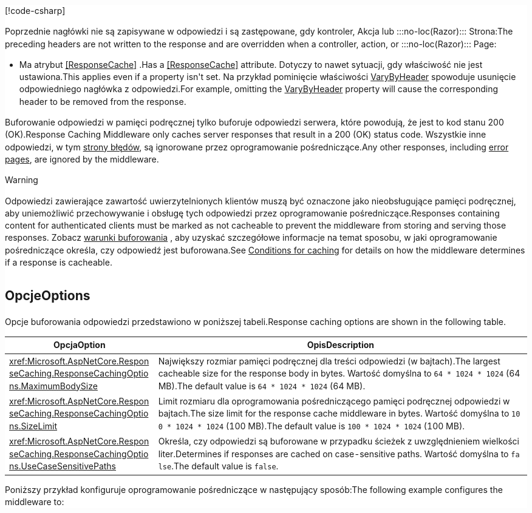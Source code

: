 [!code-csharp[](middleware/samples_snippets/3.x/AddHeaders.cs)]

<span data-ttu-id="a5a47-117">Poprzednie nagłówki nie są zapisywane w odpowiedzi i są zastępowane, gdy kontroler, Akcja lub :::no-loc(Razor)::: Strona:</span><span class="sxs-lookup"><span data-stu-id="a5a47-117">The preceding headers are not written to the response and are overridden when a controller, action, or :::no-loc(Razor)::: Page:</span></span>

* <span data-ttu-id="a5a47-118">Ma atrybut [[ResponseCache]](xref:Microsoft.AspNetCore.Mvc.ResponseCacheAttribute) .</span><span class="sxs-lookup"><span data-stu-id="a5a47-118">Has a [[ResponseCache]](xref:Microsoft.AspNetCore.Mvc.ResponseCacheAttribute) attribute.</span></span> <span data-ttu-id="a5a47-119">Dotyczy to nawet sytuacji, gdy właściwość nie jest ustawiona.</span><span class="sxs-lookup"><span data-stu-id="a5a47-119">This applies even if a property isn't set.</span></span> <span data-ttu-id="a5a47-120">Na przykład pominięcie właściwości [VaryByHeader](./response.md#vary) spowoduje usunięcie odpowiedniego nagłówka z odpowiedzi.</span><span class="sxs-lookup"><span data-stu-id="a5a47-120">For example, omitting the [VaryByHeader](./response.md#vary) property will cause the corresponding header to be removed from the response.</span></span>

<span data-ttu-id="a5a47-121">Buforowanie odpowiedzi w pamięci podręcznej tylko buforuje odpowiedzi serwera, które powodują, że jest to kod stanu 200 (OK).</span><span class="sxs-lookup"><span data-stu-id="a5a47-121">Response Caching Middleware only caches server responses that result in a 200 (OK) status code.</span></span> <span data-ttu-id="a5a47-122">Wszystkie inne odpowiedzi, w tym [strony błędów](xref:fundamentals/error-handling), są ignorowane przez oprogramowanie pośredniczące.</span><span class="sxs-lookup"><span data-stu-id="a5a47-122">Any other responses, including [error pages](xref:fundamentals/error-handling), are ignored by the middleware.</span></span>

> [!WARNING]
> <span data-ttu-id="a5a47-123">Odpowiedzi zawierające zawartość uwierzytelnionych klientów muszą być oznaczone jako nieobsługujące pamięci podręcznej, aby uniemożliwić przechowywanie i obsługę tych odpowiedzi przez oprogramowanie pośredniczące.</span><span class="sxs-lookup"><span data-stu-id="a5a47-123">Responses containing content for authenticated clients must be marked as not cacheable to prevent the middleware from storing and serving those responses.</span></span> <span data-ttu-id="a5a47-124">Zobacz [warunki buforowania](#conditions-for-caching) , aby uzyskać szczegółowe informacje na temat sposobu, w jaki oprogramowanie pośredniczące określa, czy odpowiedź jest buforowana.</span><span class="sxs-lookup"><span data-stu-id="a5a47-124">See [Conditions for caching](#conditions-for-caching) for details on how the middleware determines if a response is cacheable.</span></span>

## <a name="options"></a><span data-ttu-id="a5a47-125">Opcje</span><span class="sxs-lookup"><span data-stu-id="a5a47-125">Options</span></span>

<span data-ttu-id="a5a47-126">Opcje buforowania odpowiedzi przedstawiono w poniższej tabeli.</span><span class="sxs-lookup"><span data-stu-id="a5a47-126">Response caching options are shown in the following table.</span></span>

| <span data-ttu-id="a5a47-127">Opcja</span><span class="sxs-lookup"><span data-stu-id="a5a47-127">Option</span></span> | <span data-ttu-id="a5a47-128">Opis</span><span class="sxs-lookup"><span data-stu-id="a5a47-128">Description</span></span> |
| ------ | ----------- |
| <xref:Microsoft.AspNetCore.ResponseCaching.ResponseCachingOptions.MaximumBodySize> | <span data-ttu-id="a5a47-129">Największy rozmiar pamięci podręcznej dla treści odpowiedzi (w bajtach).</span><span class="sxs-lookup"><span data-stu-id="a5a47-129">The largest cacheable size for the response body in bytes.</span></span> <span data-ttu-id="a5a47-130">Wartość domyślna to `64 * 1024 * 1024` (64 MB).</span><span class="sxs-lookup"><span data-stu-id="a5a47-130">The default value is `64 * 1024 * 1024` (64 MB).</span></span> |
| <xref:Microsoft.AspNetCore.ResponseCaching.ResponseCachingOptions.SizeLimit> | <span data-ttu-id="a5a47-131">Limit rozmiaru dla oprogramowania pośredniczącego pamięci podręcznej odpowiedzi w bajtach.</span><span class="sxs-lookup"><span data-stu-id="a5a47-131">The size limit for the response cache middleware in bytes.</span></span> <span data-ttu-id="a5a47-132">Wartość domyślna to `100 * 1024 * 1024` (100 MB).</span><span class="sxs-lookup"><span data-stu-id="a5a47-132">The default value is `100 * 1024 * 1024` (100 MB).</span></span> |
| <xref:Microsoft.AspNetCore.ResponseCaching.ResponseCachingOptions.UseCaseSensitivePaths> | <span data-ttu-id="a5a47-133">Określa, czy odpowiedzi są buforowane w przypadku ścieżek z uwzględnieniem wielkości liter.</span><span class="sxs-lookup"><span data-stu-id="a5a47-133">Determines if responses are cached on case-sensitive paths.</span></span> <span data-ttu-id="a5a47-134">Wartość domyślna to `false`.</span><span class="sxs-lookup"><span data-stu-id="a5a47-134">The default value is `false`.</span></span> |

<span data-ttu-id="a5a47-135">Poniższy przykład konfiguruje oprogramowanie pośredniczące w następujący sposób:</span><span class="sxs-lookup"><span data-stu-id="a5a47-135">The following example configures the middleware to:</span></span>
